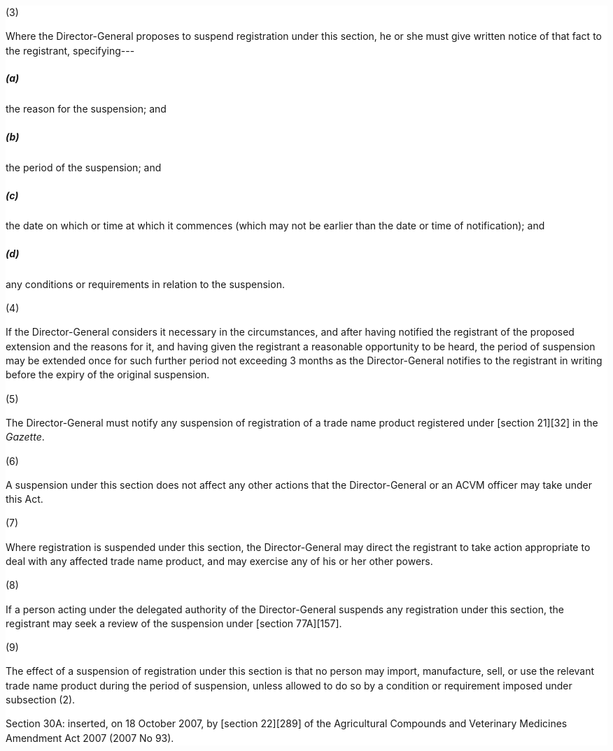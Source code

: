 (3) 

Where the Director-General proposes to suspend registration under this section, he or she must give written notice of that fact to the registrant, specifying---

##### (a) 

the reason for the suspension; and

##### (b) 

the period of the suspension; and

##### (c) 

the date on which or time at which it commences (which may not be earlier than the date or time of notification); and

##### (d) 

any conditions or requirements in relation to the suspension.

(4) 

If the Director-General considers it necessary in the circumstances, and after having notified the registrant of the proposed extension and the reasons for it, and having given the registrant a reasonable opportunity to be heard, the period of suspension may be extended once for such further period not exceeding 3 months as the Director-General notifies to the registrant in writing before the expiry of the original suspension.

(5) 

The Director-General must notify any suspension of registration of a trade name product registered under [section 21][32] in the _Gazette_.

(6) 

A suspension under this section does not affect any other actions that the Director-General or an ACVM officer may take under this Act.

(7) 

Where registration is suspended under this section, the Director-General may direct the registrant to take action appropriate to deal with any affected trade name product, and may exercise any of his or her other powers.

(8) 

If a person acting under the delegated authority of the Director-General suspends any registration under this section, the registrant may seek a review of the suspension under [section 77A][157].

(9) 

The effect of a suspension of registration under this section is that no person may import, manufacture, sell, or use the relevant trade name product during the period of suspension, unless allowed to do so by a condition or requirement imposed under subsection (2).

Section 30A: inserted, on 18 October 2007, by [section 22][289] of the Agricultural Compounds and Veterinary Medicines Amendment Act 2007 (2007 No 93).
